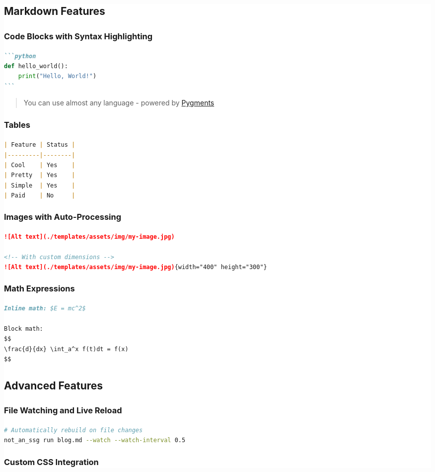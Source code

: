 ## Markdown Features

### Code Blocks with Syntax Highlighting

````markdown
```python
def hello_world():
    print("Hello, World!")
```
````
> You can use almost any language - powered by [Pygments](https://pygments.org/)

### Tables

```markdown
| Feature | Status |
|---------|--------|
| Cool    | Yes    |
| Pretty  | Yes    |
| Simple  | Yes    |
| Paid    | No     |
```

### Images with Auto-Processing

```markdown
![Alt text](./templates/assets/img/my-image.jpg)

<!-- With custom dimensions -->
![Alt text](./templates/assets/img/my-image.jpg){width="400" height="300"}
```

### Math Expressions

```markdown
Inline math: $E = mc^2$

Block math:
$$
\frac{d}{dx} \int_a^x f(t)dt = f(x)
$$
```

## Advanced Features

### File Watching and Live Reload

```bash
# Automatically rebuild on file changes
not_an_ssg run blog.md --watch --watch-interval 0.5
```

### Custom CSS Integration

